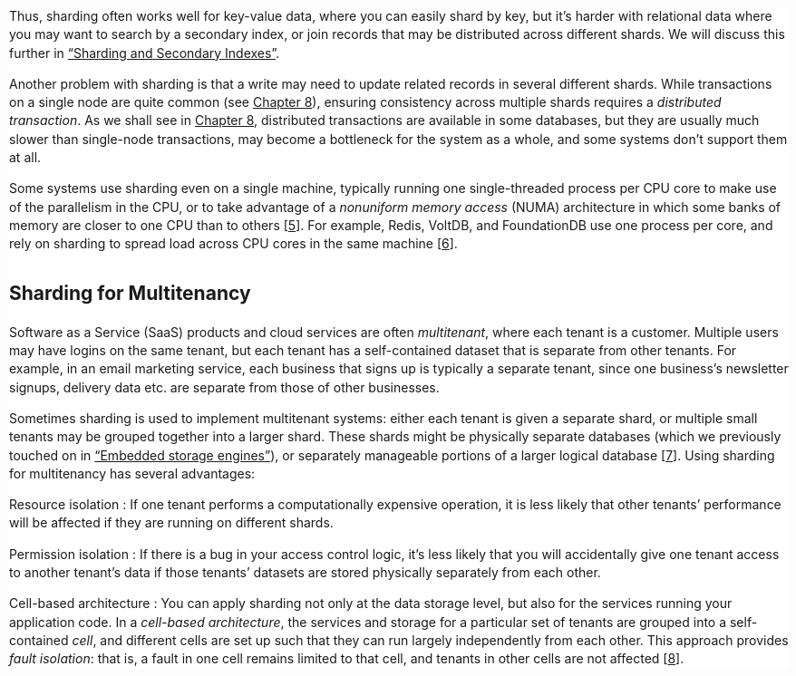 Thus, sharding often works well for key-value data, where you can easily shard by key, but it’s
harder with relational data where you may want to search by a secondary index, or join records that
may be distributed across different shards. We will discuss this further in
[“Sharding and Secondary Indexes”](/en/ch7#sec_sharding_secondary_indexes).

Another problem with sharding is that a write may need to update related records in several
different shards. While transactions on a single node are quite common (see [Chapter 8](/en/ch8#ch_transactions)),
ensuring consistency across multiple shards requires a *distributed transaction*. As we shall see in
[Chapter 8](/en/ch8#ch_transactions), distributed transactions are available in some databases, but they are usually
much slower than single-node transactions, may become a bottleneck for the system as a whole, and
some systems don’t support them at all.

Some systems use sharding even on a single machine, typically running one single-threaded process
per CPU core to make use of the parallelism in the CPU, or to take advantage of a *nonuniform memory
access* (NUMA) architecture in which some banks of memory are closer to one CPU than to others
[[5](/en/ch7#Drepper2007)].
For example, Redis, VoltDB, and FoundationDB use one process per core, and rely on sharding to
spread load across CPU cores in the same machine
[[6](/en/ch7#Zhou2021_ch7)].

## Sharding for Multitenancy

Software as a Service (SaaS) products and cloud services are often *multitenant*, where each tenant
is a customer. Multiple users may have logins on the same tenant, but each tenant has a
self-contained dataset that is separate from other tenants. For example, in an email marketing
service, each business that signs up is typically a separate tenant, since one business’s newsletter
signups, delivery data etc. are separate from those of other businesses.

Sometimes sharding is used to implement multitenant systems: either each tenant is given a separate
shard, or multiple small tenants may be grouped together into a larger shard. These shards might be
physically separate databases (which we previously touched on in [“Embedded storage engines”](/en/ch4#sidebar_embedded)), or
separately manageable portions of a larger logical database
[[7](/en/ch7#Slot2023)].
Using sharding for multitenancy has several advantages:

Resource isolation
:   If one tenant performs a computationally expensive operation, it is less likely that other
    tenants’ performance will be affected if they are running on different shards.

Permission isolation
:   If there is a bug in your access control logic, it’s less likely that you will accidentally give
    one tenant access to another tenant’s data if those tenants’ datasets are stored physically
    separately from each other.

Cell-based architecture
:   You can apply sharding not only at the data storage level, but also for the services running your
    application code. In a *cell-based architecture*, the services and storage for a particular set of
    tenants are grouped into a self-contained *cell*, and different cells are set up such that they
    can run largely independently from each other. This approach provides *fault isolation*: that is,
    a fault in one cell remains limited to that cell, and tenants in other cells are not affected
    [[8](/en/ch7#Oliveira2023)].

